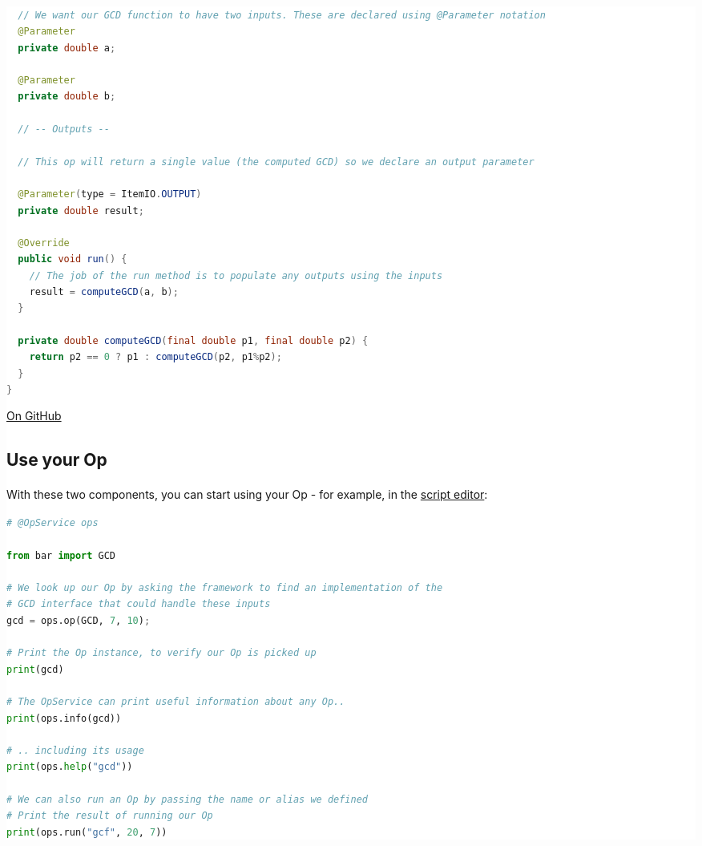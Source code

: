 ``` java
  // We want our GCD function to have two inputs. These are declared using @Parameter notation
  @Parameter
  private double a;

  @Parameter
  private double b;

  // -- Outputs --

  // This op will return a single value (the computed GCD) so we declare an output parameter

  @Parameter(type = ItemIO.OUTPUT)
  private double result;

  @Override
  public void run() {
    // The job of the run method is to populate any outputs using the inputs
    result = computeGCD(a, b);
  }

  private double computeGCD(final double p1, final double p2) {
    return p2 == 0 ? p1 : computeGCD(p2, p1%p2);
  }
}
```

[On GitHub](https://github.com/tferr/Scripts/blob/master/BAR/src/main/java/bar/DefaultGCD.java)

## Use your Op

With these two components, you can start using your Op - for example, in the [script editor](Scripting "wikilink"):

``` python
# @OpService ops

from bar import GCD

# We look up our Op by asking the framework to find an implementation of the
# GCD interface that could handle these inputs
gcd = ops.op(GCD, 7, 10);

# Print the Op instance, to verify our Op is picked up
print(gcd)

# The OpService can print useful information about any Op..
print(ops.info(gcd))

# .. including its usage
print(ops.help("gcd"))

# We can also run an Op by passing the name or alias we defined
# Print the result of running our Op
print(ops.run("gcf", 20, 7))
```
